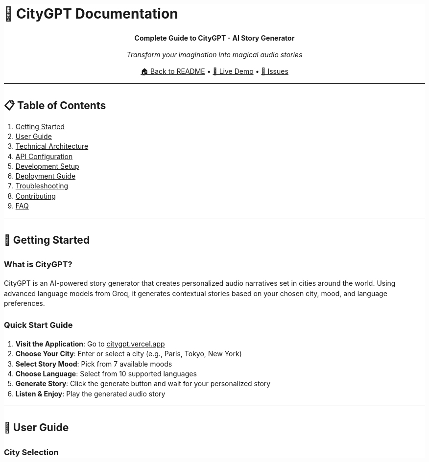# 📖 CityGPT Documentation

<div align="center">

**Complete Guide to CityGPT - AI Story Generator**

*Transform your imagination into magical audio stories*

[🏠 Back to README](README.md) • [🚀 Live Demo](https://citygpt.vercel.app) • [🐛 Issues](https://github.com/Debanga-06/CityGPT/issues)

</div>

---

## 📋 Table of Contents

1. [Getting Started](#-getting-started)
2. [User Guide](#-user-guide)
3. [Technical Architecture](#-technical-architecture)
4. [API Configuration](#-api-configuration)
5. [Development Setup](#-development-setup)
6. [Deployment Guide](#-deployment-guide)
7. [Troubleshooting](#-troubleshooting)
8. [Contributing](#-contributing)
9. [FAQ](#-faq)

---

## 🚀 Getting Started

### What is CityGPT?

CityGPT is an AI-powered story generator that creates personalized audio narratives set in cities around the world. Using advanced language models from Groq, it generates contextual stories based on your chosen city, mood, and language preferences.

### Quick Start Guide

1. **Visit the Application**: Go to [citygpt.vercel.app](https://citygpt.vercel.app)
2. **Choose Your City**: Enter or select a city (e.g., Paris, Tokyo, New York)
3. **Select Story Mood**: Pick from 7 available moods
4. **Choose Language**: Select from 10 supported languages
5. **Generate Story**: Click the generate button and wait for your personalized story
6. **Listen & Enjoy**: Play the generated audio story

---

## 📖 User Guide

### City Selection
